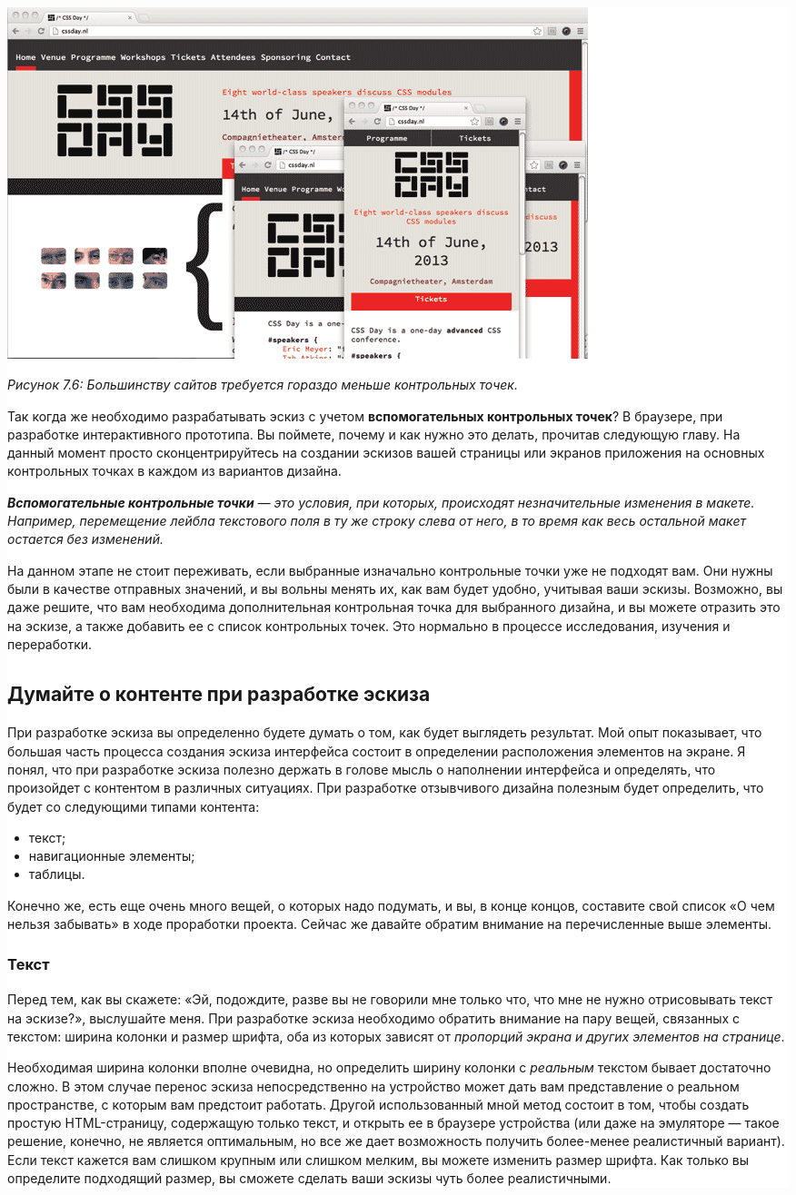 ![Рисунок 7.6][Рисунок 7.6]

*Рисунок 7.6: Большинству сайтов требуется гораздо меньше контрольных точек.*

Так когда же необходимо разрабатывать эскиз с учетом **вспомогательных 
контрольных точек**? В браузере, при разработке интерактивного прототипа. 
Вы поймете, почему и как нужно это делать, прочитав следующую главу. На данный 
момент просто сконцентрируйтесь на создании эскизов вашей страницы или экранов 
приложения на основных контрольных точках в каждом из вариантов дизайна.

_**Вспомогательные контрольные точки** — это условия, при которых, происходят 
незначительные изменения в макете. Например, перемещение лейбла текстового поля 
в ту же строку слева от него, в то время как весь остальной макет остается 
без изменений._

На данном этапе не стоит переживать, если выбранные изначально контрольные 
точки уже не подходят вам. Они нужны были в качестве отправных значений, и вы 
вольны менять их, как вам будет удобно, учитывая ваши эскизы. Возможно, вы даже 
решите, что вам необходима дополнительная контрольная точка для выбранного 
дизайна, и вы можете отразить это на эскизе, а также добавить ее с список 
контрольных точек. Это нормально в процессе исследования, изучения и 
переработки.

## Думайте о контенте при разработке эскиза

При разработке эскиза вы определенно будете думать о том, как будет выглядеть 
результат. Мой опыт показывает, что большая часть процесса создания эскиза 
интерфейса состоит в определении расположения элементов на экране. Я понял, что 
при разработке эскиза полезно держать в голове мысль о наполнении интерфейса и 
определять, что произойдет с контентом в различных ситуациях. При разработке 
отзывчивого дизайна полезным будет определить, что будет со следующими типами 
контента:

* текст;
* навигационные элементы;
* таблицы.

Конечно же, есть еще очень много вещей, о которых надо подумать, и вы, в конце 
концов, составите свой список «О чем нельзя забывать» в ходе проработки проекта. 
Сейчас же давайте обратим внимание на перечисленные выше элементы.

### Текст

Перед тем, как вы скажете: «Эй, подождите, разве вы не говорили мне только что, 
что мне не нужно отрисовывать текст на эскизе?», выслушайте меня. При 
разработке эскиза необходимо обратить внимание на пару вещей, связанных с 
текстом: ширина колонки и размер шрифта, оба из которых зависят от *пропорций 
экрана и других элементов на странице*.

Необходимая ширина колонки вполне очевидна, но определить ширину колонки с 
*реальным* текстом бывает достаточно сложно. В этом случае перенос эскиза 
непосредственно на устройство может дать вам представление о реальном 
пространстве, с которым вам предстоит работать. Другой использованный мной 
метод состоит в том, чтобы создать простую HTML-страницу, содержащую только 
текст, и открыть ее в браузере устройства (или даже на эмуляторе — такое 
решение, конечно, не является оптимальным, но все же дает возможность получить 
более-менее реалистичный вариант). Если текст кажется вам слишком крупным или 
слишком мелким, вы можете изменить размер шрифта. Как только вы определите 
подходящий размер, вы сможете сделать ваши эскизы чуть более реалистичными.


[1]: http://www.peachpit.com/store/responsive-design-workflow-9780321887863
[2]: http://mobilism.nl/
[3]: http://eu-verantwoording.nl/
[4]: http://en.wikipedia.org/wiki/Oblique_Strategies
[5]: http://bradfrost.github.com/this-is-responsive/
[Рисунок 7.6]: img/ch07-06_full.png
[Рисунок 7.7]: img/ch07-07_full.png
[Рисунок 7.8]: img/ch07-08_full.png